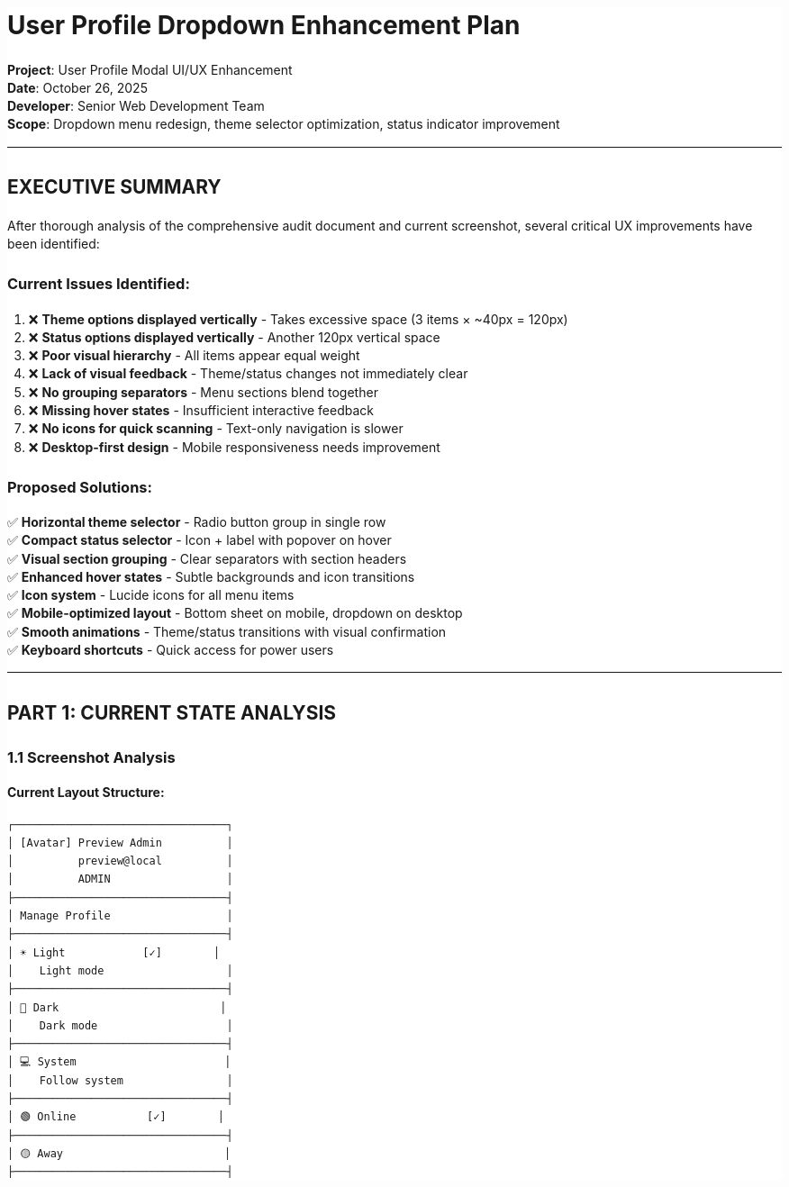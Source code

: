 # User Profile Dropdown Enhancement Plan

**Project**: User Profile Modal UI/UX Enhancement  
**Date**: October 26, 2025  
**Developer**: Senior Web Development Team  
**Scope**: Dropdown menu redesign, theme selector optimization, status indicator improvement  

---

## EXECUTIVE SUMMARY

After thorough analysis of the comprehensive audit document and current screenshot, several critical UX improvements have been identified:

### Current Issues Identified:
1. ❌ **Theme options displayed vertically** - Takes excessive space (3 items × ~40px = 120px)
2. ❌ **Status options displayed vertically** - Another 120px vertical space
3. ❌ **Poor visual hierarchy** - All items appear equal weight
4. ❌ **Lack of visual feedback** - Theme/status changes not immediately clear
5. ❌ **No grouping separators** - Menu sections blend together
6. ❌ **Missing hover states** - Insufficient interactive feedback
7. ❌ **No icons for quick scanning** - Text-only navigation is slower
8. ❌ **Desktop-first design** - Mobile responsiveness needs improvement

### Proposed Solutions:
✅ **Horizontal theme selector** - Radio button group in single row  
✅ **Compact status selector** - Icon + label with popover on hover  
✅ **Visual section grouping** - Clear separators with section headers  
✅ **Enhanced hover states** - Subtle backgrounds and icon transitions  
✅ **Icon system** - Lucide icons for all menu items  
✅ **Mobile-optimized layout** - Bottom sheet on mobile, dropdown on desktop  
✅ **Smooth animations** - Theme/status transitions with visual confirmation  
✅ **Keyboard shortcuts** - Quick access for power users  

---

## PART 1: CURRENT STATE ANALYSIS

### 1.1 Screenshot Analysis

**Current Layout Structure:**
```
┌─────────────────────────────────┐
│ [Avatar] Preview Admin          │
│          preview@local          │
│          ADMIN                  │
├─────────────────────────────────┤
│ Manage Profile                  │
├─────────────────────────────────┤
│ ☀️ Light            [✓]        │
│    Light mode                   │
├─────────────────────────────────┤
│ 🌙 Dark                         │
│    Dark mode                    │
├─────────────────────────────────┤
│ 💻 System                       │
│    Follow system                │
├─────────────────────────────────┤
│ 🟢 Online           [✓]        │
├─────────────────────────────────┤
│ 🟡 Away                         │
├─────────────────────────────────┤
```